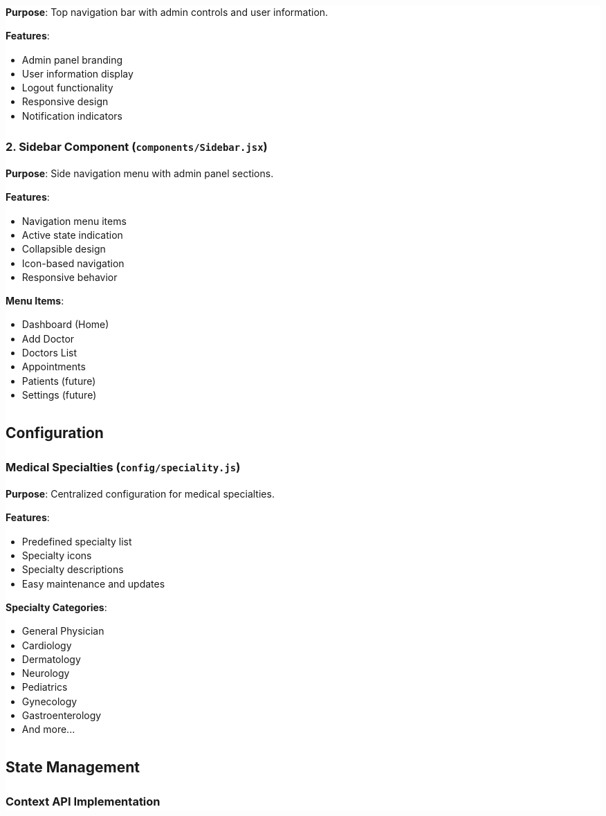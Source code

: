 **Purpose**: Top navigation bar with admin controls and user information.

**Features**:
- Admin panel branding
- User information display
- Logout functionality
- Responsive design
- Notification indicators

### 2. Sidebar Component (`components/Sidebar.jsx`)

**Purpose**: Side navigation menu with admin panel sections.

**Features**:
- Navigation menu items
- Active state indication
- Collapsible design
- Icon-based navigation
- Responsive behavior

**Menu Items**:
- Dashboard (Home)
- Add Doctor
- Doctors List
- Appointments
- Patients (future)
- Settings (future)

## Configuration

### Medical Specialties (`config/speciality.js`)

**Purpose**: Centralized configuration for medical specialties.

**Features**:
- Predefined specialty list
- Specialty icons
- Specialty descriptions
- Easy maintenance and updates

**Specialty Categories**:
- General Physician
- Cardiology
- Dermatology
- Neurology
- Pediatrics
- Gynecology
- Gastroenterology
- And more...

## State Management

### Context API Implementation
